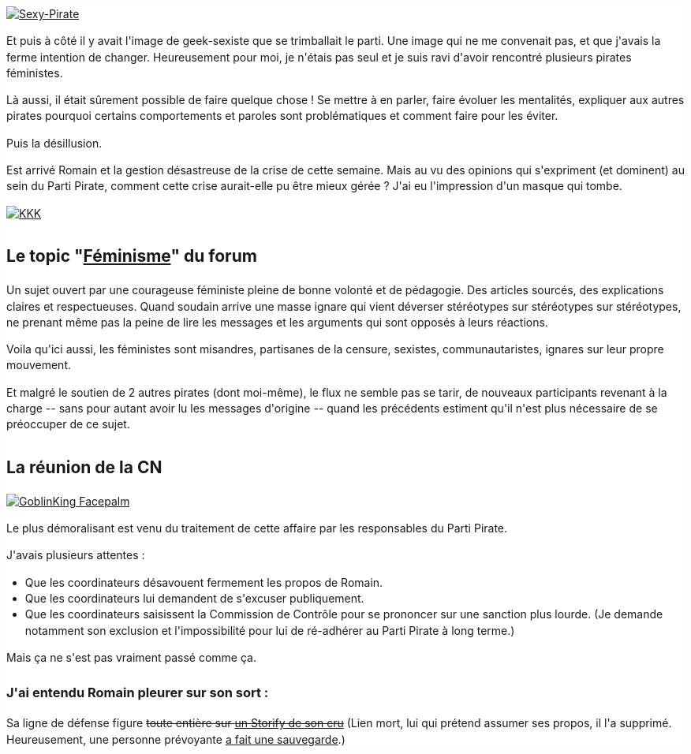 <p><a href="http://aldarone.fr/wp-content/uploads/2013/03/Sexy-Pirate.jpg"><img src="http://aldarone.fr/assets/Sexy-Pirate-205x273.jpg" alt="Sexy-Pirate" width="205" height="273" class="alignright size-thumbnail wp-image-929" /></a></p>

<p>Et puis à côté il y avait l'image de geek-sexiste que se trimballait le parti. Une image qui ne me convenait pas, et que j'avais la ferme intention de changer. Heureusement pour moi, je n'étais pas seul et je suis ravi d'avoir rencontré plusieurs pirates féministes.</p>

<p>Là aussi, il était sûrement possible de faire quelque chose ! Se mettre à en parler, faire évoluer les mentalités, expliquer aux autres pirates pourquoi certains comportements et paroles sont problématiques et comment faire pour les éviter.</p>

<p>Puis la désillusion.</p>

<p>Est arrivé Romain et la gestion désastreuse de la crise de cette semaine. Mais au vu des opinions qui s'expriment (et dominent) au sein du Parti Pirate, comment cette crise aurait-elle pu être mieux gérée ? J'ai eu l'impression d'un masque qui tombe.</p>

<p><a href="http://aldarone.fr/wp-content/uploads/2013/03/KKK.gif"><img src="http://aldarone.fr/wp-content/uploads/2013/03/KKK.gif" alt="KKK" width="500" height="244" class="aligncenter size-full wp-image-934" /></a></p>

<h2>Le topic "<a href="https://forum.partipirate.org/discussions/feminisme-t10147.html">Féminisme</a>" du forum</h2>

<p>Un sujet ouvert par une courageuse féministe pleine de bonne volonté et de pédagogie. Des articles sourcés, des explications claires et respectueuses. Quand soudain arrive une masse ignare qui vient déverser stéréotypes sur stéréotypes sur stéréotypes, ne prenant même pas la peine de lire les messages et les arguments qui sont opposés à leurs réactions.</p>

<p>Voila qu'ici aussi, les féministes sont misandres, partisanes de la censure, sexistes, communautaristes, ignares sur leur propre mouvement.</p>

<p>Et malgré le soutien de 2 autres pirates (dont moi-même), le flux ne semble pas se tarir, de nouveaux participants revenant à la charge -- sans pour autant avoir lu les messages d'origine -- quand les précédents estiment qu'il n'est plus nécessaire de se préoccuper de ce sujet.</p>

<h2>La réunion de la CN</h2>

<p><a href="http://aldarone.fr/wp-content/uploads/2013/03/GoblinKing-Facepalm.gif"><img src="http://aldarone.fr/wp-content/uploads/2013/03/GoblinKing-Facepalm.gif" alt="GoblinKing Facepalm" width="500" height="215" class="aligncenter size-full wp-image-936" /></a></p>

<p>Le plus démoralisant est venu du traitement de cette affaire par les responsables du Parti Pirate.</p>

<p>J'avais plusieurs attentes :</p>

<ul>
<li>Que les coordinateurs désavouent fermement les propos de Romain.</li>
<li>Que les coordinateurs lui demandent de s'excuser publiquement.</li>
<li>Que les coordinateurs saisissent la Commission de Contrôle pour se prononcer sur une sanction plus lourde. (Je demande notamment son exclusion et l'impossibilité pour lui de ré-adhérer au Parti Pirate à long terme.)</li>
</ul>

<p>Mais ça ne s'est pas vraiment passé comme ça.</p>

<h3>J'ai entendu Romain pleurer sur son sort :</h3>

<p>Sa ligne de défense figure <del>toute entière sur <a href="http://storify.com/romain_pp/qui-est-vraiment-sexiste">un Storify de son cru</a></del> (Lien mort, lui qui prétend assumer ses propos, il l'a supprimé. Heureusement, une personne prévoyante <a href="http://aldarone.fr/archives/qui-est-vraiment-sexiste.html">a fait une sauvegarde</a>.)</p>
